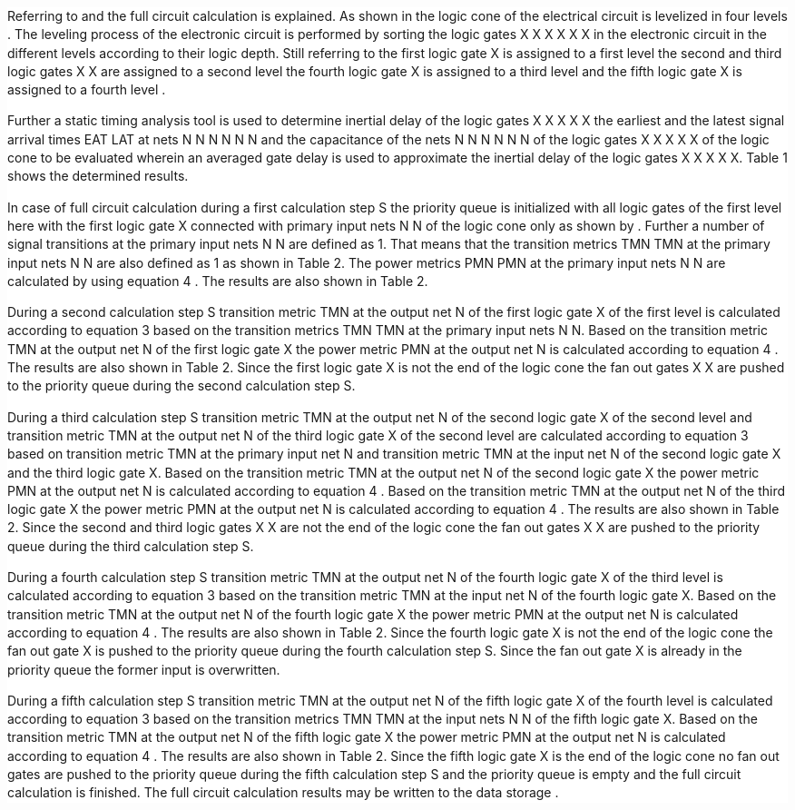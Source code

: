 Referring to and the full circuit calculation is explained. As shown in the logic cone of the electrical circuit is levelized in four levels . The leveling process of the electronic circuit is performed by sorting the logic gates X X X X X X in the electronic circuit in the different levels according to their logic depth. Still referring to the first logic gate X is assigned to a first level the second and third logic gates X X are assigned to a second level the fourth logic gate X is assigned to a third level and the fifth logic gate X is assigned to a fourth level .

Further a static timing analysis tool is used to determine inertial delay of the logic gates X X X X X the earliest and the latest signal arrival times EAT LAT at nets N N N N N N and the capacitance of the nets N N N N N N of the logic gates X X X X X of the logic cone to be evaluated wherein an averaged gate delay is used to approximate the inertial delay of the logic gates X X X X X. Table 1 shows the determined results.

In case of full circuit calculation during a first calculation step S the priority queue is initialized with all logic gates of the first level here with the first logic gate X connected with primary input nets N N of the logic cone only as shown by . Further a number of signal transitions at the primary input nets N N are defined as 1. That means that the transition metrics TMN TMN at the primary input nets N N are also defined as 1 as shown in Table 2. The power metrics PMN PMN at the primary input nets N N are calculated by using equation 4 . The results are also shown in Table 2.

During a second calculation step S transition metric TMN at the output net N of the first logic gate X of the first level is calculated according to equation 3 based on the transition metrics TMN TMN at the primary input nets N N. Based on the transition metric TMN at the output net N of the first logic gate X the power metric PMN at the output net N is calculated according to equation 4 . The results are also shown in Table 2. Since the first logic gate X is not the end of the logic cone the fan out gates X X are pushed to the priority queue during the second calculation step S.

During a third calculation step S transition metric TMN at the output net N of the second logic gate X of the second level and transition metric TMN at the output net N of the third logic gate X of the second level are calculated according to equation 3 based on transition metric TMN at the primary input net N and transition metric TMN at the input net N of the second logic gate X and the third logic gate X. Based on the transition metric TMN at the output net N of the second logic gate X the power metric PMN at the output net N is calculated according to equation 4 . Based on the transition metric TMN at the output net N of the third logic gate X the power metric PMN at the output net N is calculated according to equation 4 . The results are also shown in Table 2. Since the second and third logic gates X X are not the end of the logic cone the fan out gates X X are pushed to the priority queue during the third calculation step S.

During a fourth calculation step S transition metric TMN at the output net N of the fourth logic gate X of the third level is calculated according to equation 3 based on the transition metric TMN at the input net N of the fourth logic gate X. Based on the transition metric TMN at the output net N of the fourth logic gate X the power metric PMN at the output net N is calculated according to equation 4 . The results are also shown in Table 2. Since the fourth logic gate X is not the end of the logic cone the fan out gate X is pushed to the priority queue during the fourth calculation step S. Since the fan out gate X is already in the priority queue the former input is overwritten.

During a fifth calculation step S transition metric TMN at the output net N of the fifth logic gate X of the fourth level is calculated according to equation 3 based on the transition metrics TMN TMN at the input nets N N of the fifth logic gate X. Based on the transition metric TMN at the output net N of the fifth logic gate X the power metric PMN at the output net N is calculated according to equation 4 . The results are also shown in Table 2. Since the fifth logic gate X is the end of the logic cone no fan out gates are pushed to the priority queue during the fifth calculation step S and the priority queue is empty and the full circuit calculation is finished. The full circuit calculation results may be written to the data storage .
